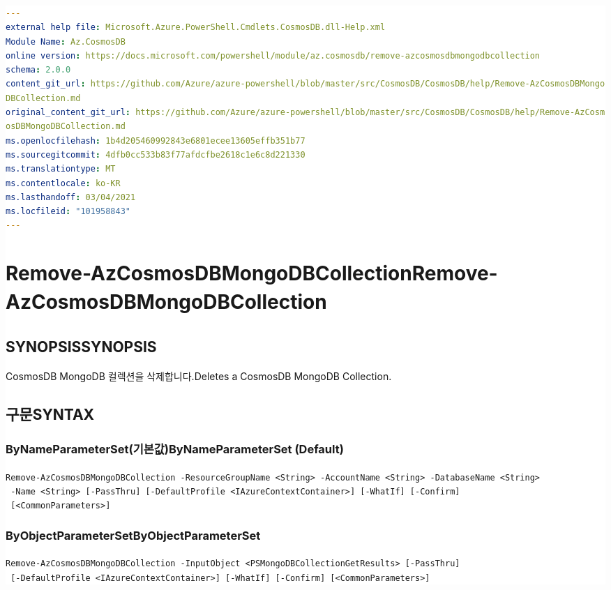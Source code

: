 ```yaml
---
external help file: Microsoft.Azure.PowerShell.Cmdlets.CosmosDB.dll-Help.xml
Module Name: Az.CosmosDB
online version: https://docs.microsoft.com/powershell/module/az.cosmosdb/remove-azcosmosdbmongodbcollection
schema: 2.0.0
content_git_url: https://github.com/Azure/azure-powershell/blob/master/src/CosmosDB/CosmosDB/help/Remove-AzCosmosDBMongoDBCollection.md
original_content_git_url: https://github.com/Azure/azure-powershell/blob/master/src/CosmosDB/CosmosDB/help/Remove-AzCosmosDBMongoDBCollection.md
ms.openlocfilehash: 1b4d205460992843e6801ecee13605effb351b77
ms.sourcegitcommit: 4dfb0cc533b83f77afdcfbe2618c1e6c8d221330
ms.translationtype: MT
ms.contentlocale: ko-KR
ms.lasthandoff: 03/04/2021
ms.locfileid: "101958843"
---
```

# <span data-ttu-id="c705b-101">Remove-AzCosmosDBMongoDBCollection</span><span class="sxs-lookup"><span data-stu-id="c705b-101">Remove-AzCosmosDBMongoDBCollection</span></span>

## <span data-ttu-id="c705b-102">SYNOPSIS</span><span class="sxs-lookup"><span data-stu-id="c705b-102">SYNOPSIS</span></span>
<span data-ttu-id="c705b-103">CosmosDB MongoDB 컬렉션을 삭제합니다.</span><span class="sxs-lookup"><span data-stu-id="c705b-103">Deletes a CosmosDB MongoDB Collection.</span></span>

## <span data-ttu-id="c705b-104">구문</span><span class="sxs-lookup"><span data-stu-id="c705b-104">SYNTAX</span></span>

### <span data-ttu-id="c705b-105">ByNameParameterSet(기본값)</span><span class="sxs-lookup"><span data-stu-id="c705b-105">ByNameParameterSet (Default)</span></span>
```
Remove-AzCosmosDBMongoDBCollection -ResourceGroupName <String> -AccountName <String> -DatabaseName <String>
 -Name <String> [-PassThru] [-DefaultProfile <IAzureContextContainer>] [-WhatIf] [-Confirm]
 [<CommonParameters>]
```

### <span data-ttu-id="c705b-106">ByObjectParameterSet</span><span class="sxs-lookup"><span data-stu-id="c705b-106">ByObjectParameterSet</span></span>
```
Remove-AzCosmosDBMongoDBCollection -InputObject <PSMongoDBCollectionGetResults> [-PassThru]
 [-DefaultProfile <IAzureContextContainer>] [-WhatIf] [-Confirm] [<CommonParameters>]
```
